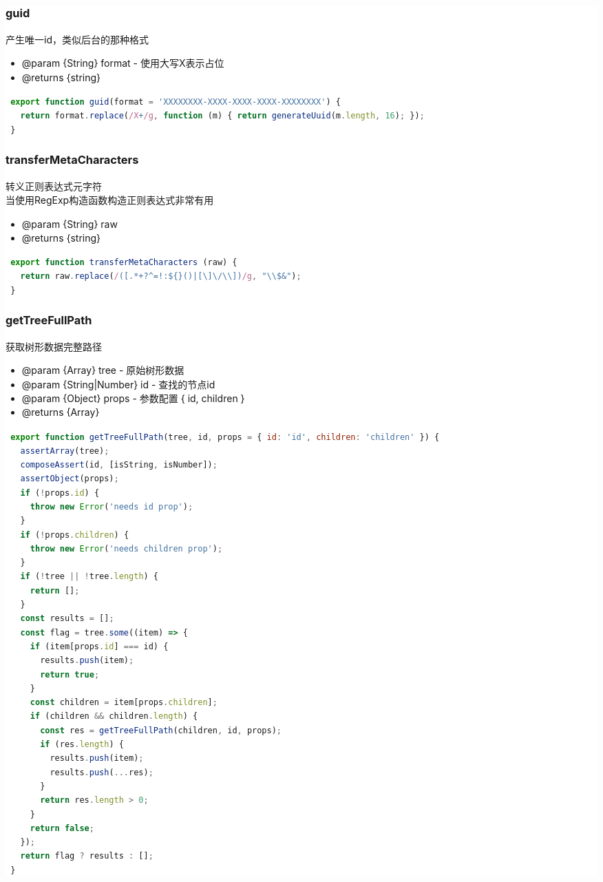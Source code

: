 ### guid
产生唯一id，类似后台的那种格式        
* @param {String} format - 使用大写X表示占位
* @returns {string}

```js
 export function guid(format = 'XXXXXXXX-XXXX-XXXX-XXXX-XXXXXXXX') {
   return format.replace(/X+/g, function (m) { return generateUuid(m.length, 16); });
 }
```
<coder module="util" default-input="guid()"></coder>

### transferMetaCharacters
转义正则表达式元字符    
当使用RegExp构造函数构造正则表达式非常有用   
* @param {String} raw
* @returns {string}

```js
 export function transferMetaCharacters (raw) {
   return raw.replace(/([.*+?^=!:${}()|[\]\/\\])/g, "\\$&");
 }
```
<coder module="util" default-input="transferMetaCharacters('{ a: [] }')"></coder>

### getTreeFullPath
获取树形数据完整路径      
* @param {Array} tree - 原始树形数据
* @param {String|Number} id - 查找的节点id
* @param {Object} props - 参数配置 { id, children }
* @returns {Array}

```js
 export function getTreeFullPath(tree, id, props = { id: 'id', children: 'children' }) {
   assertArray(tree);
   composeAssert(id, [isString, isNumber]);
   assertObject(props);
   if (!props.id) {
     throw new Error('needs id prop');
   }
   if (!props.children) {
     throw new Error('needs children prop');
   }
   if (!tree || !tree.length) {
     return [];
   }
   const results = [];
   const flag = tree.some((item) => {
     if (item[props.id] === id) {
       results.push(item);
       return true;
     }
     const children = item[props.children];
     if (children && children.length) {
       const res = getTreeFullPath(children, id, props);
       if (res.length) {
         results.push(item);
         results.push(...res);
       }
       return res.length > 0;
     }
     return false;
   });
   return flag ? results : [];
 }
```

  [Symbol()]: {
  [Symbol()]: {
